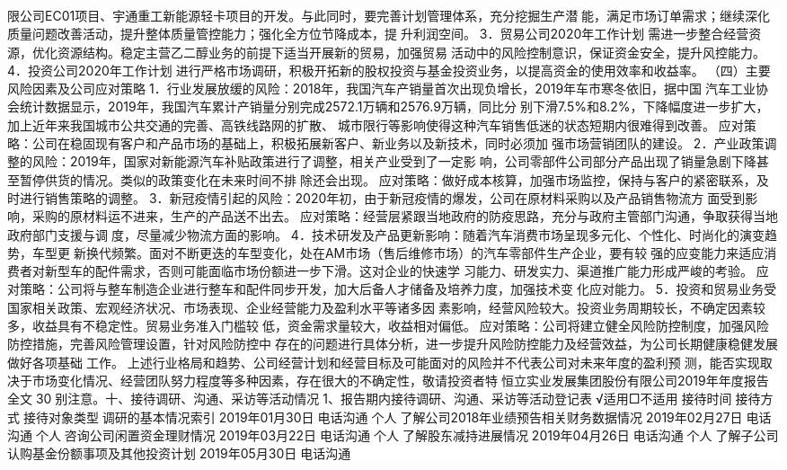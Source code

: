 限公司EC01项目、宇通重工新能源轻卡项目的开发。与此同时，要完善计划管理体系，充分挖掘生产潜
能，满足市场订单需求；继续深化质量问题改善活动，提升整体质量管控能力；强化全方位节降成本，提
升利润空间。
3．贸易公司2020年工作计划
需进一步整合经营资源，优化资源结构。稳定主营乙二醇业务的前提下适当开展新的贸易，加强贸易
活动中的风险控制意识，保证资金安全，提升风控能力。
4．投资公司2020年工作计划
进行严格市场调研，积极开拓新的股权投资与基金投资业务，以提高资金的使用效率和收益率。
（四）主要风险因素及公司应对策略
1．行业发展放缓的风险：2018年，我国汽车产销量首次出现负增长，2019年车市寒冬依旧，据中国
汽车工业协会统计数据显示，2019年，我国汽车累计产销量分别完成2572.1万辆和2576.9万辆，同比分
别下滑7.5%和8.2%，下降幅度进一步扩大，加上近年来我国城市公共交通的完善、高铁线路网的扩散、
城市限行等影响使得这种汽车销售低迷的状态短期内很难得到改善。
应对策略：公司在稳固现有客户和产品市场的基础上，积极拓展新客户、新业务以及新技术，同时必须加
强市场营销团队的建设。
2．产业政策调整的风险：2019年，国家对新能源汽车补贴政策进行了调整，相关产业受到了一定影
响，公司零部件公司部分产品出现了销量急剧下降甚至暂停供货的情况。类似的政策变化在未来时间不排
除还会出现。
应对策略：做好成本核算，加强市场监控，保持与客户的紧密联系，及时进行销售策略的调整。
3．新冠疫情引起的风险：2020年初，由于新冠疫情的爆发，公司在原材料采购以及产品销售物流方
面受到影响，采购的原材料运不进来，生产的产品送不出去。
应对策略：经营层紧跟当地政府的防疫思路，充分与政府主管部门沟通，争取获得当地政府部门支援与调
度，尽量减少物流方面的影响。
4．技术研发及产品更新影响：随着汽车消费市场呈现多元化、个性化、时尚化的演变趋势，车型更
新换代频繁。面对不断更迭的车型变化，处在AM市场（售后维修市场）的汽车零部件生产企业，要有较
强的应变能力来适应消费者对新型车的配件需求，否则可能面临市场份额进一步下滑。这对企业的快速学
习能力、研发实力、渠道推广能力形成严峻的考验。
应对策略：公司将与整车制造企业进行整车和配件同步开发，加大后备人才储备及培养力度，加强技术变
化应对能力。
5．投资和贸易业务受国家相关政策、宏观经济状况、市场表现、企业经营能力及盈利水平等诸多因
素影响，经营风险较大。投资业务周期较长，不确定因素较多，收益具有不稳定性。贸易业务准入门槛较
低，资金需求量较大，收益相对偏低。
应对策略：公司将建立健全风险防控制度，加强风险防控措施，完善风险管理设置，针对风险防控中
存在的问题进行具体分析，进一步提升风险防控能力及经营效益，为公司长期健康稳健发展做好各项基础
工作。
上述行业格局和趋势、公司经营计划和经营目标及可能面对的风险并不代表公司对未来年度的盈利预
测，能否实现取决于市场变化情况、经营团队努力程度等多种因素，存在很大的不确定性，敬请投资者特
恒立实业发展集团股份有限公司2019年年度报告全文
30
别注意。十、接待调研、沟通、采访等活动情况
1、报告期内接待调研、沟通、采访等活动登记表
√适用□不适用
接待时间
接待方式
接待对象类型
调研的基本情况索引
2019年01月30日
电话沟通
个人
了解公司2018年业绩预告相关财务数据情况
2019年02月27日
电话沟通
个人
咨询公司闲置资金理财情况
2019年03月22日
电话沟通
个人
了解股东减持进展情况
2019年04月26日
电话沟通
个人
了解子公司认购基金份额事项及其他投资计划
2019年05月30日
电话沟通